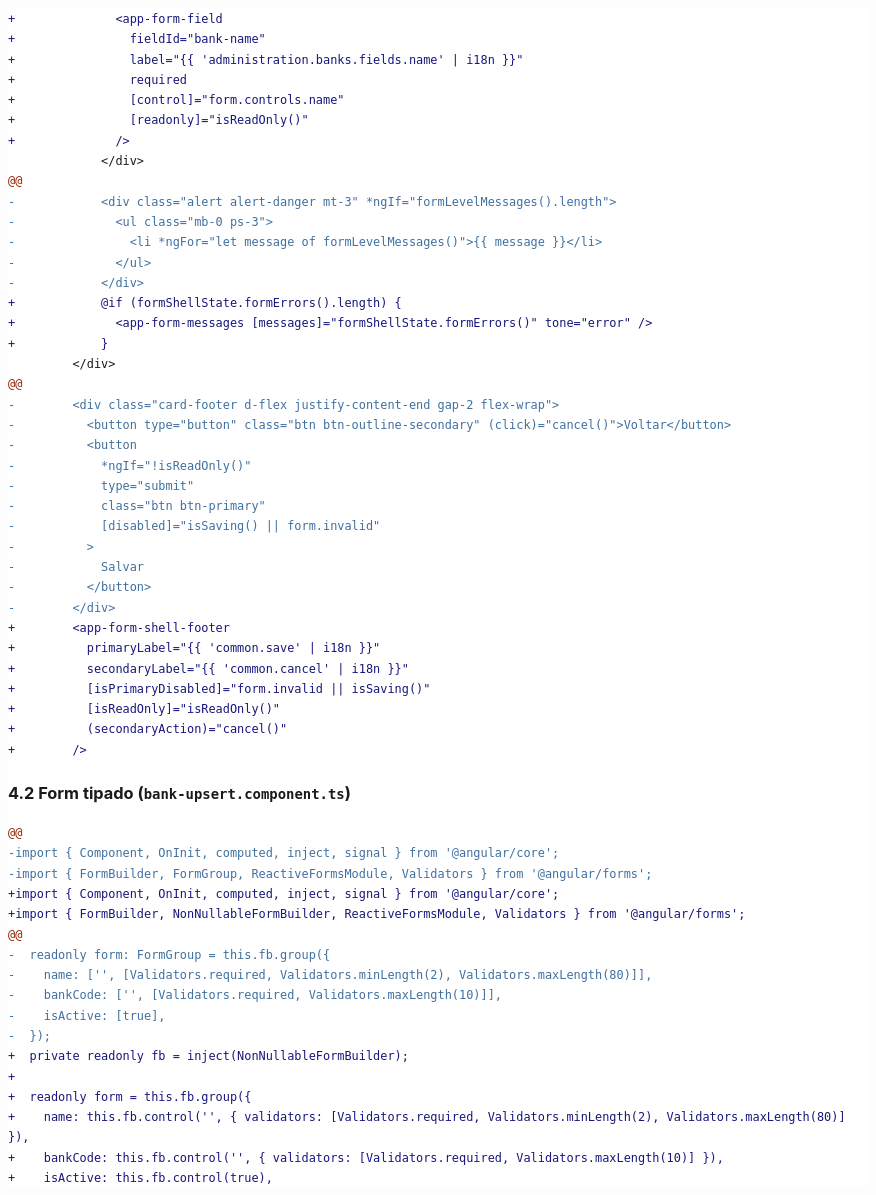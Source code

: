 ```patch
+              <app-form-field
+                fieldId="bank-name"
+                label="{{ 'administration.banks.fields.name' | i18n }}"
+                required
+                [control]="form.controls.name"
+                [readonly]="isReadOnly()"
+              />
             </div>
@@
-            <div class="alert alert-danger mt-3" *ngIf="formLevelMessages().length">
-              <ul class="mb-0 ps-3">
-                <li *ngFor="let message of formLevelMessages()">{{ message }}</li>
-              </ul>
-            </div>
+            @if (formShellState.formErrors().length) {
+              <app-form-messages [messages]="formShellState.formErrors()" tone="error" />
+            }
         </div>
@@
-        <div class="card-footer d-flex justify-content-end gap-2 flex-wrap">
-          <button type="button" class="btn btn-outline-secondary" (click)="cancel()">Voltar</button>
-          <button
-            *ngIf="!isReadOnly()"
-            type="submit"
-            class="btn btn-primary"
-            [disabled]="isSaving() || form.invalid"
-          >
-            Salvar
-          </button>
-        </div>
+        <app-form-shell-footer
+          primaryLabel="{{ 'common.save' | i18n }}"
+          secondaryLabel="{{ 'common.cancel' | i18n }}"
+          [isPrimaryDisabled]="form.invalid || isSaving()"
+          [isReadOnly]="isReadOnly()"
+          (secondaryAction)="cancel()"
+        />
```

### 4.2 Form tipado (`bank-upsert.component.ts`)

```patch
@@
-import { Component, OnInit, computed, inject, signal } from '@angular/core';
-import { FormBuilder, FormGroup, ReactiveFormsModule, Validators } from '@angular/forms';
+import { Component, OnInit, computed, inject, signal } from '@angular/core';
+import { FormBuilder, NonNullableFormBuilder, ReactiveFormsModule, Validators } from '@angular/forms';
@@
-  readonly form: FormGroup = this.fb.group({
-    name: ['', [Validators.required, Validators.minLength(2), Validators.maxLength(80)]],
-    bankCode: ['', [Validators.required, Validators.maxLength(10)]],
-    isActive: [true],
-  });
+  private readonly fb = inject(NonNullableFormBuilder);
+
+  readonly form = this.fb.group({
+    name: this.fb.control('', { validators: [Validators.required, Validators.minLength(2), Validators.maxLength(80)] }),
+    bankCode: this.fb.control('', { validators: [Validators.required, Validators.maxLength(10)] }),
+    isActive: this.fb.control(true),
```